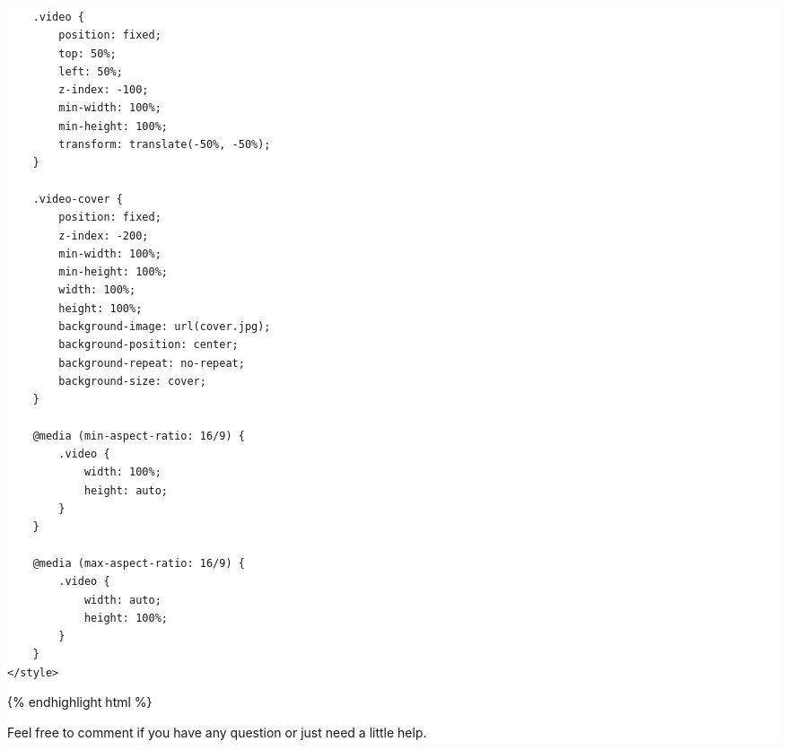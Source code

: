         .video {
            position: fixed;
            top: 50%;
            left: 50%;
            z-index: -100;
            min-width: 100%;
            min-height: 100%;
            transform: translate(-50%, -50%);
        }

        .video-cover {
            position: fixed;
            z-index: -200;
            min-width: 100%;
            min-height: 100%;
            width: 100%;
            height: 100%;
            background-image: url(cover.jpg);
            background-position: center;
            background-repeat: no-repeat;
            background-size: cover;
        }

        @media (min-aspect-ratio: 16/9) {
            .video {
                width: 100%;
                height: auto;
            }
        }

        @media (max-aspect-ratio: 16/9) {
            .video {
                width: auto;
                height: 100%;
            }
        }
    </style>
</head>
<body>
    <div class="video-cover">
        <video class="video" muted loop autoplay preload="auto">
            <source src="Palm_Trees.mp4" type="video/mp4">
        </video>
    </div>
</body>
</html>
{% endhighlight html %}

Feel free to comment if you have any question or just need a little help.